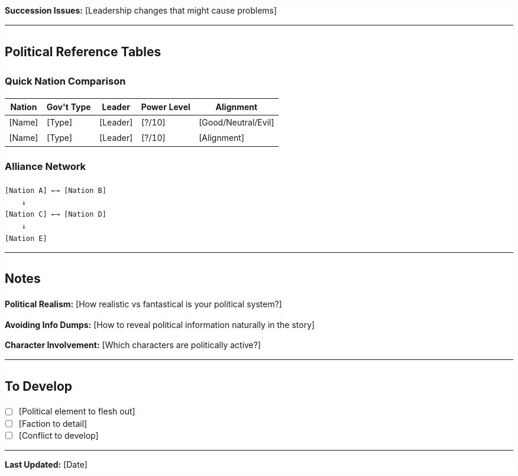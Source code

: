 **Succession Issues:**
[Leadership changes that might cause problems]

---

## Political Reference Tables

### Quick Nation Comparison

| Nation | Gov't Type | Leader | Power Level | Alignment |
|--------|-----------|---------|-------------|-----------|
| [Name] | [Type] | [Leader] | [?/10] | [Good/Neutral/Evil] |
| [Name] | [Type] | [Leader] | [?/10] | [Alignment] |

### Alliance Network

```
[Nation A] ←→ [Nation B]
    ↓
[Nation C] ←→ [Nation D]
    ↓
[Nation E]
```

---

## Notes

**Political Realism:**
[How realistic vs fantastical is your political system?]

**Avoiding Info Dumps:**
[How to reveal political information naturally in the story]

**Character Involvement:**
[Which characters are politically active?]

---

## To Develop

- [ ] [Political element to flesh out]
- [ ] [Faction to detail]
- [ ] [Conflict to develop]

---

**Last Updated:** [Date]
